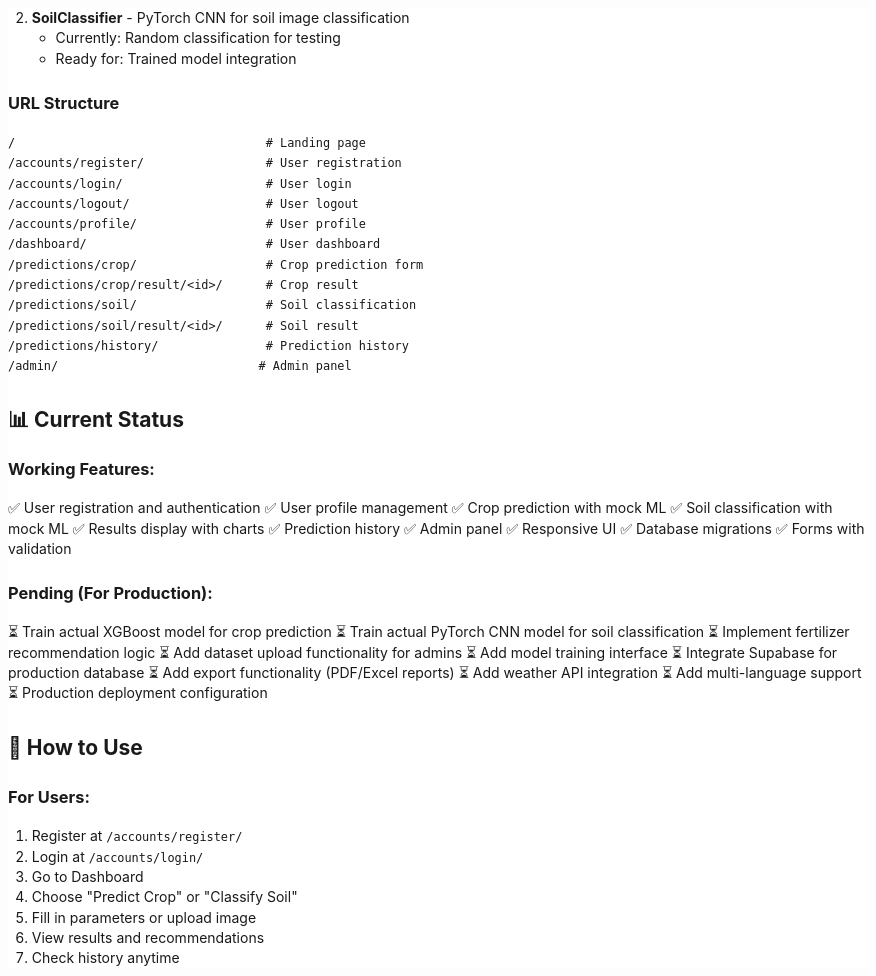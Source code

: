 2. **SoilClassifier** - PyTorch CNN for soil image classification
   - Currently: Random classification for testing
   - Ready for: Trained model integration

### URL Structure
```
/                                   # Landing page
/accounts/register/                 # User registration
/accounts/login/                    # User login
/accounts/logout/                   # User logout
/accounts/profile/                  # User profile
/dashboard/                         # User dashboard
/predictions/crop/                  # Crop prediction form
/predictions/crop/result/<id>/      # Crop result
/predictions/soil/                  # Soil classification
/predictions/soil/result/<id>/      # Soil result
/predictions/history/               # Prediction history
/admin/                            # Admin panel
```

## 📊 Current Status

### Working Features:
✅ User registration and authentication
✅ User profile management
✅ Crop prediction with mock ML
✅ Soil classification with mock ML
✅ Results display with charts
✅ Prediction history
✅ Admin panel
✅ Responsive UI
✅ Database migrations
✅ Forms with validation

### Pending (For Production):
⏳ Train actual XGBoost model for crop prediction
⏳ Train actual PyTorch CNN model for soil classification
⏳ Implement fertilizer recommendation logic
⏳ Add dataset upload functionality for admins
⏳ Add model training interface
⏳ Integrate Supabase for production database
⏳ Add export functionality (PDF/Excel reports)
⏳ Add weather API integration
⏳ Add multi-language support
⏳ Production deployment configuration

## 🚀 How to Use

### For Users:
1. Register at `/accounts/register/`
2. Login at `/accounts/login/`
3. Go to Dashboard
4. Choose "Predict Crop" or "Classify Soil"
5. Fill in parameters or upload image
6. View results and recommendations
7. Check history anytime
